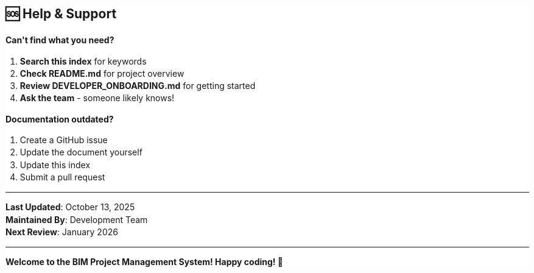 ## 🆘 Help & Support

**Can't find what you need?**

1. **Search this index** for keywords
2. **Check README.md** for project overview
3. **Review DEVELOPER_ONBOARDING.md** for getting started
4. **Ask the team** - someone likely knows!

**Documentation outdated?**

1. Create a GitHub issue
2. Update the document yourself
3. Update this index
4. Submit a pull request

---

**Last Updated**: October 13, 2025  
**Maintained By**: Development Team  
**Next Review**: January 2026

---

**Welcome to the BIM Project Management System! Happy coding! 🚀**
